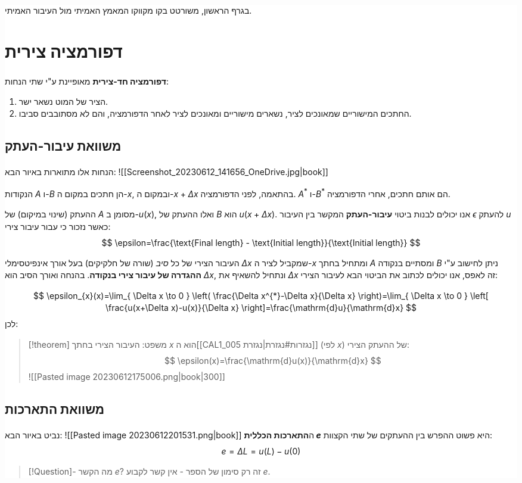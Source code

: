  בגרף הראשון, משורטט בקו מקווקו המאמץ האמיתי מול העיבור האמיתי.

# דפורמציה צירית
**דפורמציה חד-צירית** מאופיינת ע"י שתי הנחות:
1. הציר של המוט נשאר ישר.
2. החתכים המישוריים שמאונכים לציר, נשארים מישוריים ומאונכים לציר לאחר הדפורמציה, והם לא מסתובבים סביבו.

## משוואת עיבור-העתק

הנחות אלו מתוארות באיור הבא:
![[Screenshot_20230612_141656_OneDrive.jpg|book]]

הנקודות $A$ ו-$B$ הן חתכים במקום ה-$x$, ובמקום ה-$x+\Delta x$ בהתאמה, לפני הדפורמציה. $A^{*}$ ו-$B^{*}$ הם אותם חתכים, אחרי הדפורמציה.

ההעתק (שינוי במיקום) של $A$ מסומן ב-$u(x)$, ואלו ההעתק של $B$ הוא $u(x+\Delta x)$. אנו יכולים לבנות ביטוי **עיבור-העתק** המקשר בין העיבור $\epsilon$ להעתק $u$ כאשר נזכור כי עבור עיבור צירי:
$$
\epsilon=\frac{\text{Final length}  - \text{Initial length}}{\text{Initial length}}
$$

העיבור הצירי של כל *סיב* (שורה של חלקיקים) בעל אורך אינפיטסימלי $\Delta x$ שמקביל לציר ה-$x$ ומתחיל בחתך $A$ ומסתיים בנקודה $B$ ניתן לחישוב ע"י **ההגדרה של עיבור צירי בנקודה**. בהנחה ואורך הסיב הוא $\Delta x$, ונתחיל להשאיף את $\Delta x$ זה לאפס, אנו יכולים לכתוב את הביטוי הבא לעיבור הצירי:

$$
\epsilon_{x}(x)=\lim_{ \Delta x \to 0 } \left( \frac{\Delta x^{*}-\Delta x}{\Delta x} \right)=\lim_{ \Delta x \to 0 } \left[ \frac{u(x+\Delta x)-u(x)}{\Delta x} \right]=\frac{\mathrm{d}u}{\mathrm{d}x}
$$
לכן:

>[!theorem] משפט: 
> העיבור הצירי בחתך $x$ הוא ה[[CAL1_005 נגזרות#נגזרת|נגזרת]] (לפי $x$) של ההעתק הצירי:
> $$
> \epsilon(x)=\frac{\mathrm{d}u(x)}{\mathrm{d}x}
> $$
> ![[Pasted image 20230612175006.png|book|300]]


## משוואת התארכות

נביט באיור הבא:
![[Pasted image 20230612201531.png|book]]
ה**התארכות הכללית $e$** היא פשוט ההפרש בין ההעתקים של שתי הקצוות:
$$
e=\Delta L=u(L)-u(0)
$$
>[!Question]- מה הקשר $e$? 
 >זה רק סימון של הספר - אין קשר לקבוע $e$.
